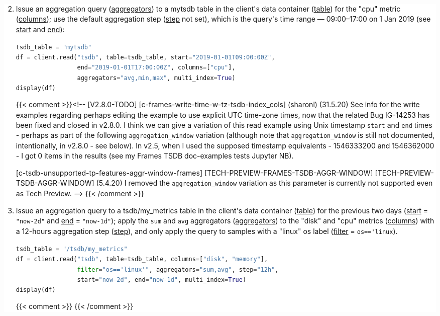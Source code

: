 2. <a id="example-ot-aggr-start-end-params-rfc"></a>Issue an aggregation query ([<paramname>aggregators</paramname>](#param-aggregators)) to a <path>mytsdb</path> table in the client's data container ([<paramname>table</paramname>](#param-table)) for the "cpu" metric ([<paramname>columns</paramname>](#param-columns)); use the default aggregation step ([<paramname>step</paramname>](#param-step) not set), which is the query's time range &mdash; 09:00&ndash;17:00 on 1 Jan 2019 (see [<paramname>start</paramname>](#param-start) and [<paramname>end</paramname>](#param-end)):
    ```python
    tsdb_table = "mytsdb"
    df = client.read("tsdb", table=tsdb_table, start="2019-01-01T09:00:00Z",
                     end="2019-01-01T17:00:00Z", columns=["cpu"],
                     aggregators="avg,min,max", multi_index=True)
    display(df)
    ```
    {{< comment >}}<!-- [V2.8.0-TODO] [c-frames-write-time-w-tz-tsdb-index_cols]
      (sharonl) (31.5.20) See info for the write examples regarding perhaps
      editing the example to use explicit UTC time-zone times, now that the
      related Bug IG-14253 has been fixed and closed in v2.8.0.
      I think we can give a variation of this read example using Unix timestamp
      `start` and `end` times - perhaps as part of the following
      `aggregation_window` variation (although note that `aggregation_window`
      is still not documented, intentionally, in v2.8.0 - see below).
      In v2.5, when I used the supposed timestamp equivalents - 1546333200 and
      1546362000 - I got 0 items in the results (see my Frames TSDB
      doc-examples tests Jupyter NB).

      [c-tsdb-unsupported-tp-features-aggr-window-frames]
      [TECH-PREVIEW-FRAMES-TSDB-AGGR-WINDOW] [TECH-PREVIEW-TSDB-AGGR-WINDOW]
      (5.4.20) I removed the `aggregation_window` variation as this parameter
      is currently not supported even as Tech Preview.
    -->
    {{< /comment >}}

3. <a id="example-ot-aggr-columns-filter-step-start-end-params"></a>Issue an aggregation query to a <path>tsdb/my_metrics</path> table in the client's data container ([<paramname>table</paramname>](#param-table)) for the previous two days ([<paramname>start</paramname>](#param-start) = `"now-2d"` and [<paramname>end</paramname>](#param-end) = `"now-1d"`); apply the `sum` and `avg` aggregators ([<paramname>aggregators</paramname>](#param-aggregators)) to the "disk" and "cpu" metrics ([<paramname>columns</paramname>](#param-columns)) with a 12-hours aggregation step ([<paramname>step</paramname>](#param-step)), and only apply the query to samples with a "linux" <attr>os</attr> label ([<paramname>filter</paramname>](#param-filter) = `os=='linux`).
    ```python
    tsdb_table = "/tsdb/my_metrics"
    df = client.read("tsdb", table=tsdb_table, columns=["disk", "memory"],
                     filter="os=='linux'", aggregators="sum,avg", step="12h",
                     start="now-2d", end="now-1d", multi_index=True)
    display(df)
    ```
    {{< comment >}}<!-- [c-tsdb-unsupported-tp-features-group-by-frames]
      [IntOnfo] (sharonl) (5.4.20) I removed the `group_by` parameter, which
      was set in the example before the `start` parameter. Note that the
      example text was missing a reference to this parameter (should be added
      if and when we add this back to the example, if and when it's decided to
      support this): `group_by="site,host"`. [TECH-PREVIEW-TSDB-GROUP_BY] -->
    {{< /comment >}}
